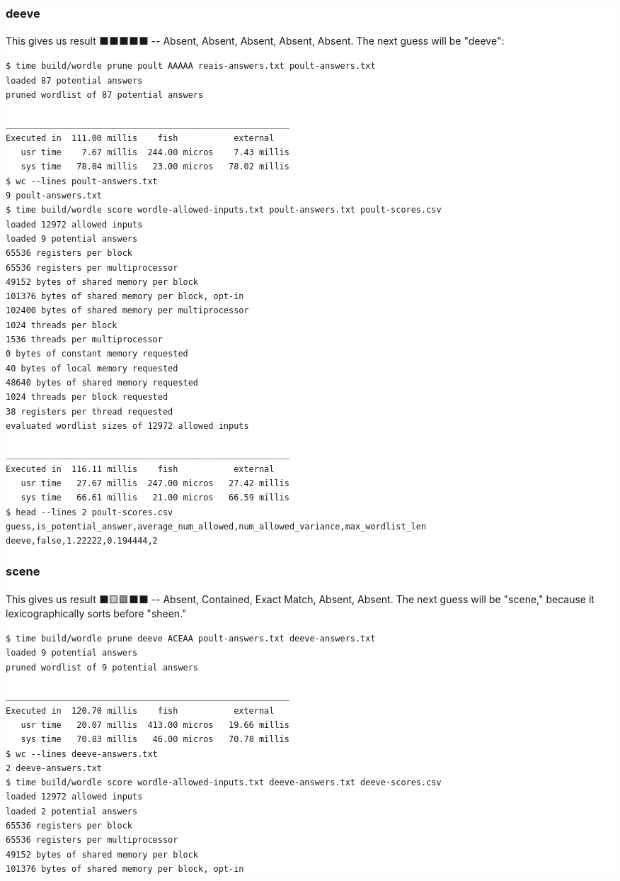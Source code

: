 ### deeve

This gives us result ⬛⬛⬛⬛⬛ -- Absent, Absent, Absent, Absent, Absent. The next guess will be "deeve":

```console
$ time build/wordle prune poult AAAAA reais-answers.txt poult-answers.txt
loaded 87 potential answers
pruned wordlist of 87 potential answers

________________________________________________________
Executed in  111.00 millis    fish           external
   usr time    7.67 millis  244.00 micros    7.43 millis
   sys time   78.04 millis   23.00 micros   78.02 millis
$ wc --lines poult-answers.txt
9 poult-answers.txt
$ time build/wordle score wordle-allowed-inputs.txt poult-answers.txt poult-scores.csv
loaded 12972 allowed inputs
loaded 9 potential answers
65536 registers per block
65536 registers per multiprocessor
49152 bytes of shared memory per block
101376 bytes of shared memory per block, opt-in
102400 bytes of shared memory per multiprocessor
1024 threads per block
1536 threads per multiprocessor
0 bytes of constant memory requested
40 bytes of local memory requested
48640 bytes of shared memory requested
1024 threads per block requested
38 registers per thread requested
evaluated wordlist sizes of 12972 allowed inputs

________________________________________________________
Executed in  116.11 millis    fish           external
   usr time   27.67 millis  247.00 micros   27.42 millis
   sys time   66.61 millis   21.00 micros   66.59 millis
$ head --lines 2 poult-scores.csv
guess,is_potential_answer,average_num_allowed,num_allowed_variance,max_wordlist_len
deeve,false,1.22222,0.194444,2
```

### scene

This gives us result ⬛🟨🟩⬛⬛ -- Absent, Contained, Exact Match, Absent, Absent. The next guess will be "scene," because it lexicographically sorts before "sheen."

```console
$ time build/wordle prune deeve ACEAA poult-answers.txt deeve-answers.txt
loaded 9 potential answers
pruned wordlist of 9 potential answers

________________________________________________________
Executed in  120.70 millis    fish           external
   usr time   20.07 millis  413.00 micros   19.66 millis
   sys time   70.83 millis   46.00 micros   70.78 millis
$ wc --lines deeve-answers.txt
2 deeve-answers.txt
$ time build/wordle score wordle-allowed-inputs.txt deeve-answers.txt deeve-scores.csv
loaded 12972 allowed inputs
loaded 2 potential answers
65536 registers per block
65536 registers per multiprocessor
49152 bytes of shared memory per block
101376 bytes of shared memory per block, opt-in
```